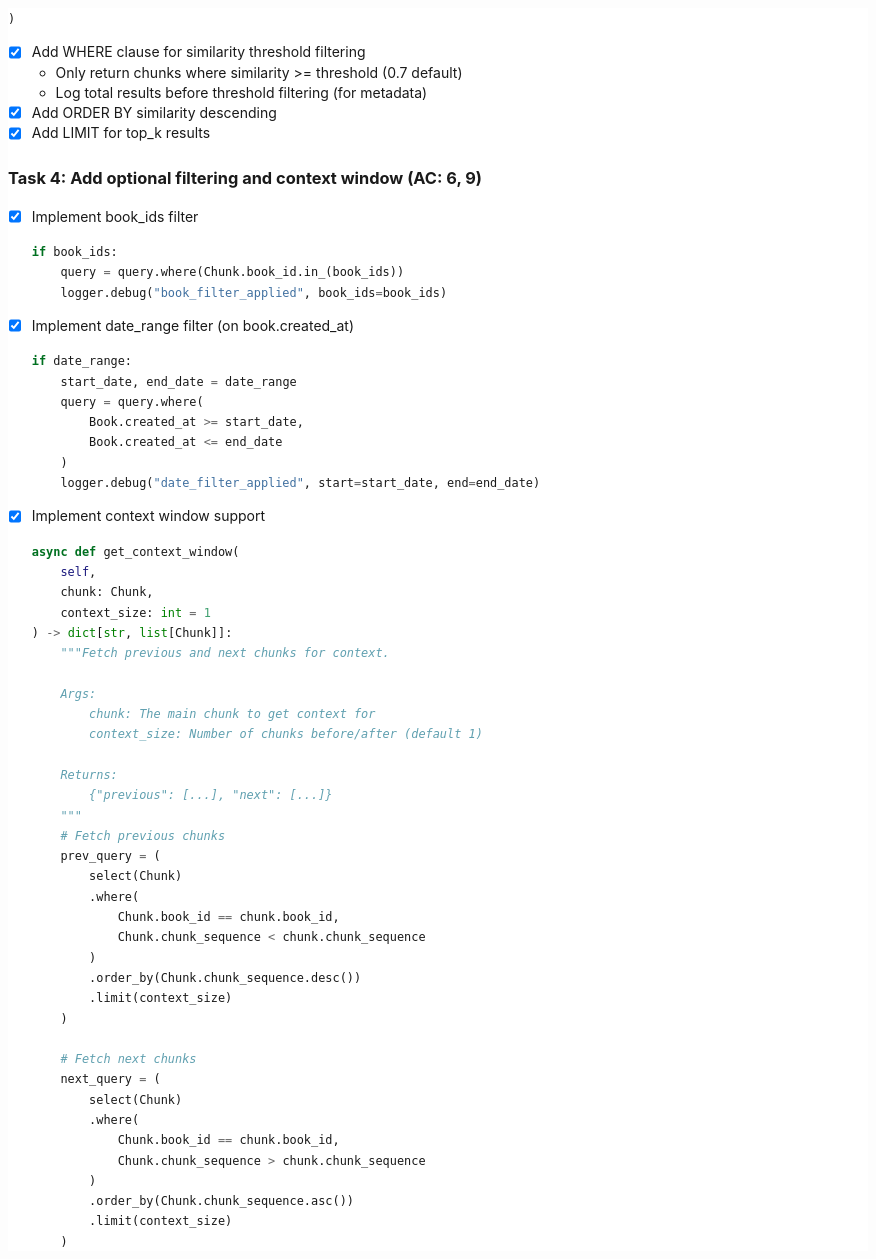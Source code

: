   ```python
  )
  ```
- [x] Add WHERE clause for similarity threshold filtering
  - Only return chunks where similarity >= threshold (0.7 default)
  - Log total results before threshold filtering (for metadata)
- [x] Add ORDER BY similarity descending
- [x] Add LIMIT for top_k results

### Task 4: Add optional filtering and context window (AC: 6, 9)
- [x] Implement book_ids filter
  ```python
  if book_ids:
      query = query.where(Chunk.book_id.in_(book_ids))
      logger.debug("book_filter_applied", book_ids=book_ids)
  ```
- [x] Implement date_range filter (on book.created_at)
  ```python
  if date_range:
      start_date, end_date = date_range
      query = query.where(
          Book.created_at >= start_date,
          Book.created_at <= end_date
      )
      logger.debug("date_filter_applied", start=start_date, end=end_date)
  ```
- [x] Implement context window support
  ```python
  async def get_context_window(
      self,
      chunk: Chunk,
      context_size: int = 1
  ) -> dict[str, list[Chunk]]:
      """Fetch previous and next chunks for context.

      Args:
          chunk: The main chunk to get context for
          context_size: Number of chunks before/after (default 1)

      Returns:
          {"previous": [...], "next": [...]}
      """
      # Fetch previous chunks
      prev_query = (
          select(Chunk)
          .where(
              Chunk.book_id == chunk.book_id,
              Chunk.chunk_sequence < chunk.chunk_sequence
          )
          .order_by(Chunk.chunk_sequence.desc())
          .limit(context_size)
      )

      # Fetch next chunks
      next_query = (
          select(Chunk)
          .where(
              Chunk.book_id == chunk.book_id,
              Chunk.chunk_sequence > chunk.chunk_sequence
          )
          .order_by(Chunk.chunk_sequence.asc())
          .limit(context_size)
      )

  ```